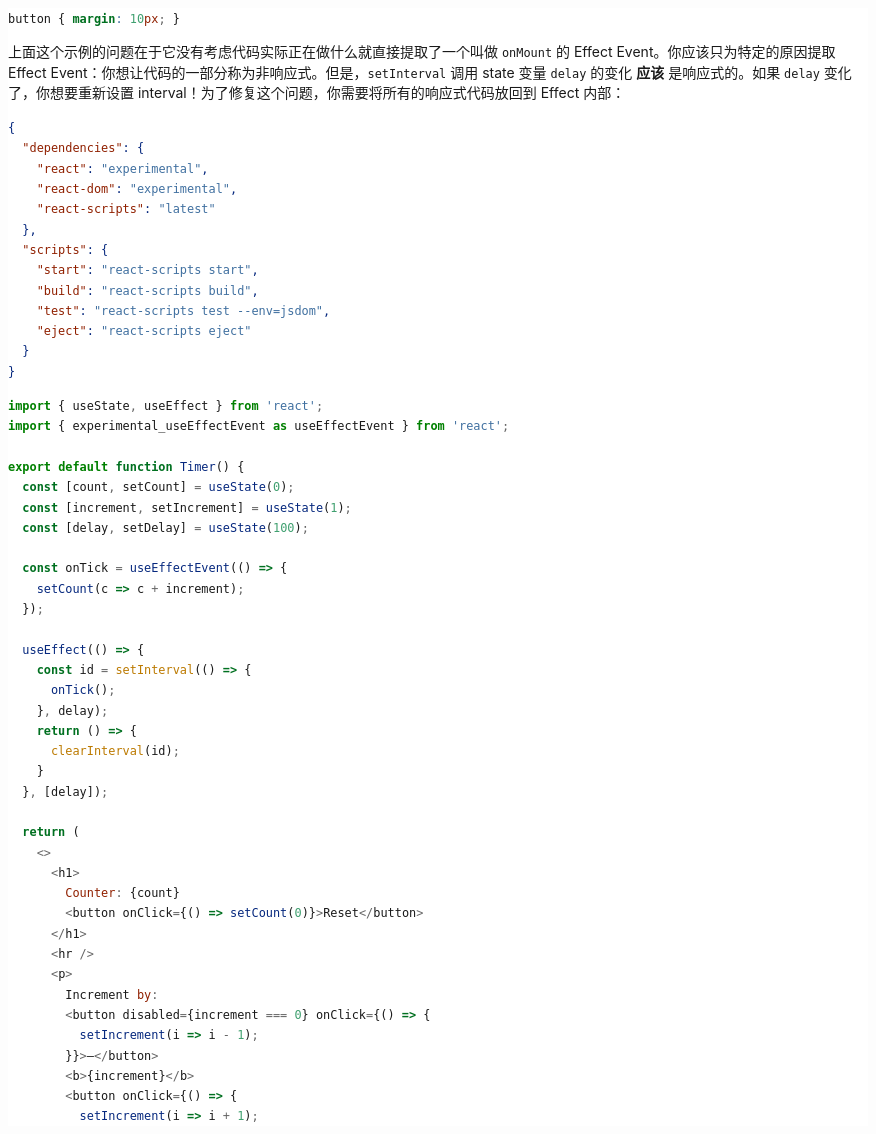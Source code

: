 
```css
button { margin: 10px; }
```

</Sandpack>

<Solution>

上面这个示例的问题在于它没有考虑代码实际正在做什么就直接提取了一个叫做 `onMount` 的 Effect Event。你应该只为特定的原因提取 Effect Event：你想让代码的一部分称为非响应式。但是，`setInterval` 调用 state 变量 `delay` 的变化 **应该** 是响应式的。如果 `delay` 变化了，你想要重新设置 interval！为了修复这个问题，你需要将所有的响应式代码放回到 Effect 内部：

<Sandpack>

```json package.json hidden
{
  "dependencies": {
    "react": "experimental",
    "react-dom": "experimental",
    "react-scripts": "latest"
  },
  "scripts": {
    "start": "react-scripts start",
    "build": "react-scripts build",
    "test": "react-scripts test --env=jsdom",
    "eject": "react-scripts eject"
  }
}
```

```js
import { useState, useEffect } from 'react';
import { experimental_useEffectEvent as useEffectEvent } from 'react';

export default function Timer() {
  const [count, setCount] = useState(0);
  const [increment, setIncrement] = useState(1);
  const [delay, setDelay] = useState(100);

  const onTick = useEffectEvent(() => {
    setCount(c => c + increment);
  });

  useEffect(() => {
    const id = setInterval(() => {
      onTick();
    }, delay);
    return () => {
      clearInterval(id);
    }
  }, [delay]);

  return (
    <>
      <h1>
        Counter: {count}
        <button onClick={() => setCount(0)}>Reset</button>
      </h1>
      <hr />
      <p>
        Increment by:
        <button disabled={increment === 0} onClick={() => {
          setIncrement(i => i - 1);
        }}>–</button>
        <b>{increment}</b>
        <button onClick={() => {
          setIncrement(i => i + 1);
```
